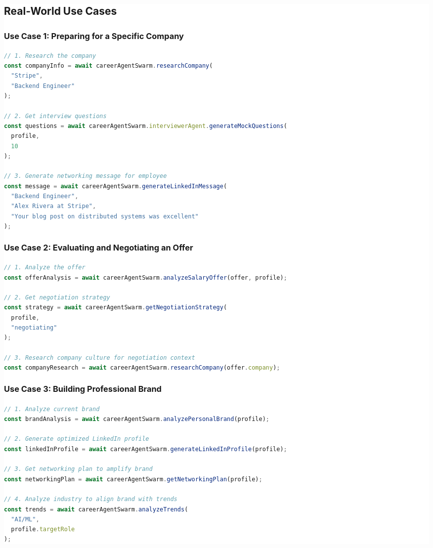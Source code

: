 ## Real-World Use Cases

### Use Case 1: Preparing for a Specific Company

```typescript
// 1. Research the company
const companyInfo = await careerAgentSwarm.researchCompany(
  "Stripe",
  "Backend Engineer"
);

// 2. Get interview questions
const questions = await careerAgentSwarm.interviewerAgent.generateMockQuestions(
  profile,
  10
);

// 3. Generate networking message for employee
const message = await careerAgentSwarm.generateLinkedInMessage(
  "Backend Engineer",
  "Alex Rivera at Stripe",
  "Your blog post on distributed systems was excellent"
);
```

### Use Case 2: Evaluating and Negotiating an Offer

```typescript
// 1. Analyze the offer
const offerAnalysis = await careerAgentSwarm.analyzeSalaryOffer(offer, profile);

// 2. Get negotiation strategy
const strategy = await careerAgentSwarm.getNegotiationStrategy(
  profile,
  "negotiating"
);

// 3. Research company culture for negotiation context
const companyResearch = await careerAgentSwarm.researchCompany(offer.company);
```

### Use Case 3: Building Professional Brand

```typescript
// 1. Analyze current brand
const brandAnalysis = await careerAgentSwarm.analyzePersonalBrand(profile);

// 2. Generate optimized LinkedIn profile
const linkedInProfile = await careerAgentSwarm.generateLinkedInProfile(profile);

// 3. Get networking plan to amplify brand
const networkingPlan = await careerAgentSwarm.getNetworkingPlan(profile);

// 4. Analyze industry to align brand with trends
const trends = await careerAgentSwarm.analyzeTrends(
  "AI/ML",
  profile.targetRole
);
```
